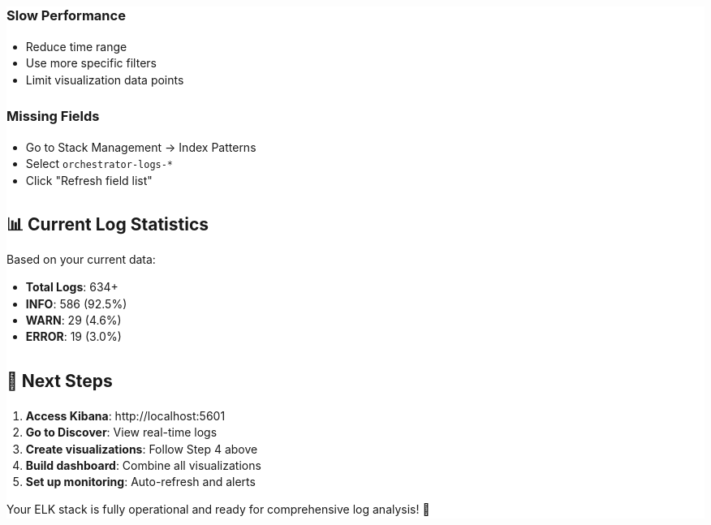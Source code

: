 ### **Slow Performance**
- Reduce time range
- Use more specific filters
- Limit visualization data points

### **Missing Fields**
- Go to Stack Management → Index Patterns
- Select `orchestrator-logs-*`
- Click "Refresh field list"

## 📊 **Current Log Statistics**

Based on your current data:
- **Total Logs**: 634+
- **INFO**: 586 (92.5%)
- **WARN**: 29 (4.6%)  
- **ERROR**: 19 (3.0%)

## 🎯 **Next Steps**

1. **Access Kibana**: http://localhost:5601
2. **Go to Discover**: View real-time logs
3. **Create visualizations**: Follow Step 4 above
4. **Build dashboard**: Combine all visualizations
5. **Set up monitoring**: Auto-refresh and alerts

Your ELK stack is fully operational and ready for comprehensive log analysis! 🚀
